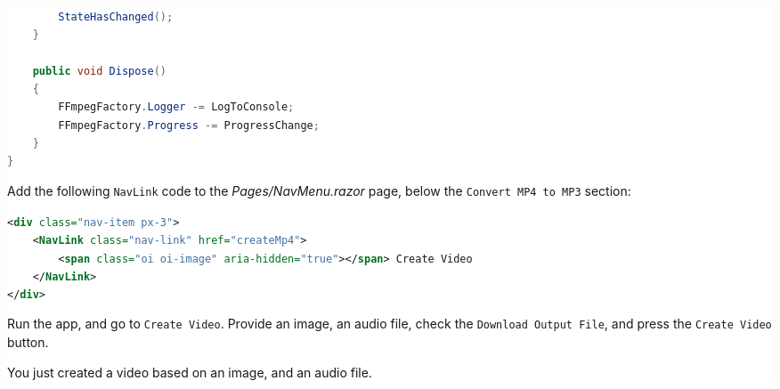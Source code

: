 ```c#
        StateHasChanged();
    }

    public void Dispose()
    {
        FFmpegFactory.Logger -= LogToConsole;
        FFmpegFactory.Progress -= ProgressChange;
    }
}
```

Add the following `NavLink` code to the *Pages/NavMenu.razor* page, below the `Convert MP4 to MP3` section:

```xml
<div class="nav-item px-3">
    <NavLink class="nav-link" href="createMp4">
        <span class="oi oi-image" aria-hidden="true"></span> Create Video
    </NavLink>
</div>
```

Run the app, and go to `Create Video`. Provide an image, an audio file, check the `Download Output File`, and press the `Create Video` button.

You just created a video based on an image, and an audio file.
